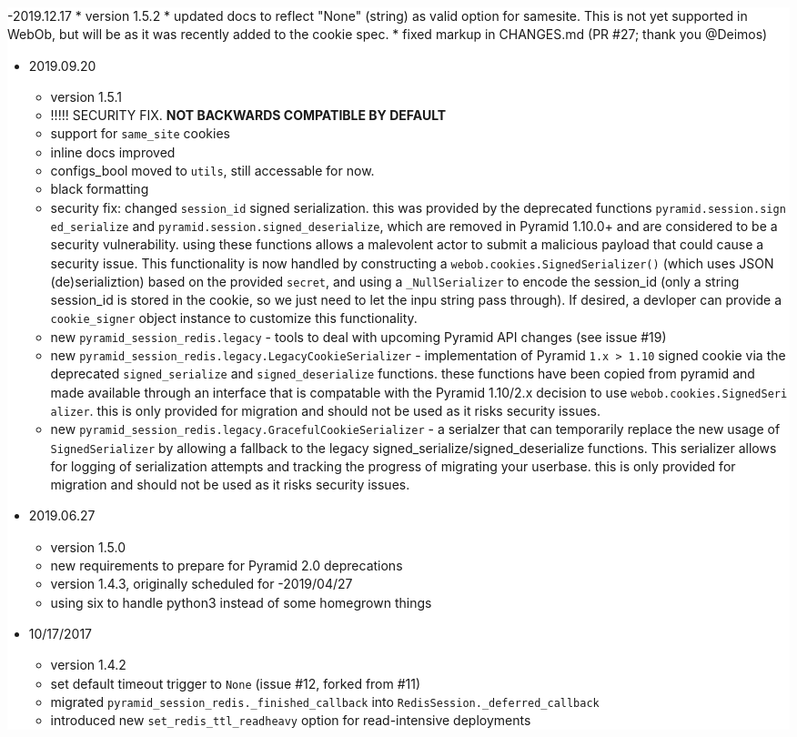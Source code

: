 
-2019.12.17
    * version 1.5.2
    * updated docs to reflect "None" (string) as valid option for samesite.
      This is not yet supported in WebOb, but will be as it was recently added
      to the cookie spec.
    * fixed markup in CHANGES.md (PR #27; thank you @Deimos)

- 2019.09.20
    * version 1.5.1
    * !!!!! SECURITY FIX. **NOT BACKWARDS COMPATIBLE BY DEFAULT**
    * support for `same_site` cookies
    * inline docs improved
    * configs_bool moved to `utils`, still accessable for now.
    * black formatting
    * security fix: changed `session_id` signed serialization.
      this was provided by the deprecated functions `pyramid.session.signed_serialize`
      and `pyramid.session.signed_deserialize`, which are removed in Pyramid 1.10.0+ and
      are considered to be a security vulnerability. using these functions allows
      a malevolent actor to submit a malicious payload that could cause a security
      issue.  This functionality is now handled by constructing a
      `webob.cookies.SignedSerializer()` (which uses JSON (de)serializtion) based on the
      provided `secret`, and using a `_NullSerializer` to encode the session_id
      (only a string session_id is stored in the cookie, so we just need to let the inpu
      string pass through). If desired, a devloper can provide a `cookie_signer`
      object instance to customize this functionality.
    * new `pyramid_session_redis.legacy` - tools to deal with upcoming Pyramid API
      changes (see issue #19)
    * new `pyramid_session_redis.legacy.LegacyCookieSerializer` - implementation
      of Pyramid `1.x > 1.10` signed cookie via the deprecated `signed_serialize`
      and `signed_deserialize` functions. these functions have been copied from
      pyramid and made available through an interface that is compatable with
      the Pyramid 1.10/2.x decision to use `webob.cookies.SignedSerializer`. this
      is only provided for migration and should not be used as it risks security
      issues.
    * new `pyramid_session_redis.legacy.GracefulCookieSerializer` - a serialzer
      that can temporarily replace the new usage of `SignedSerializer` by allowing
      a fallback to the legacy signed_serialize/signed_deserialize functions.
      This serializer allows for logging of serialization attempts and tracking
      the progress of migrating your userbase.  this
      is only provided for migration and should not be used as it risks security
      issues.

- 2019.06.27
    * version 1.5.0
    * new requirements to prepare for Pyramid 2.0 deprecations
    * version 1.4.3, originally scheduled for -2019/04/27
    * using six to handle python3 instead of some homegrown things

- 10/17/2017
    * version 1.4.2
    * set default timeout trigger to `None` (issue #12, forked from #11)
    * migrated `pyramid_session_redis._finished_callback` into `RedisSession._deferred_callback`
    * introduced new `set_redis_ttl_readheavy` option for read-intensive deployments
